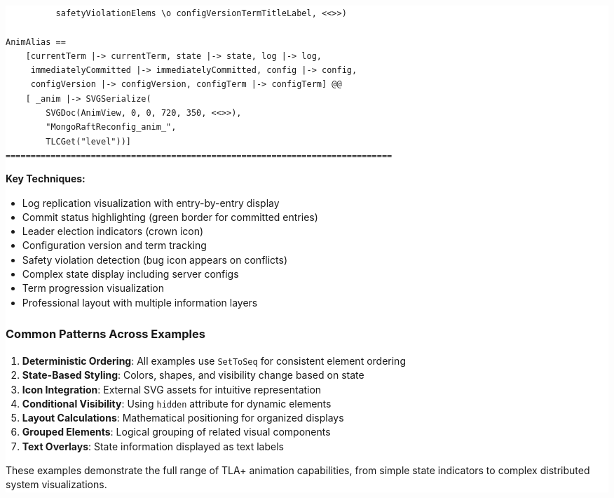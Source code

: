 ```tla
          safetyViolationElems \o configVersionTermTitleLabel, <<>>)

AnimAlias ==
    [currentTerm |-> currentTerm, state |-> state, log |-> log, 
     immediatelyCommitted |-> immediatelyCommitted, config |-> config, 
     configVersion |-> configVersion, configTerm |-> configTerm] @@
    [ _anim |-> SVGSerialize(
        SVGDoc(AnimView, 0, 0, 720, 350, <<>>),
        "MongoRaftReconfig_anim_", 
        TLCGet("level"))]
=============================================================================
```

**Key Techniques:**
- Log replication visualization with entry-by-entry display
- Commit status highlighting (green border for committed entries)
- Leader election indicators (crown icon)
- Configuration version and term tracking
- Safety violation detection (bug icon appears on conflicts)
- Complex state display including server configs
- Term progression visualization
- Professional layout with multiple information layers

### Common Patterns Across Examples

1. **Deterministic Ordering**: All examples use `SetToSeq` for consistent element ordering
2. **State-Based Styling**: Colors, shapes, and visibility change based on state
3. **Icon Integration**: External SVG assets for intuitive representation
4. **Conditional Visibility**: Using `hidden` attribute for dynamic elements
5. **Layout Calculations**: Mathematical positioning for organized displays
6. **Grouped Elements**: Logical grouping of related visual components
7. **Text Overlays**: State information displayed as text labels

These examples demonstrate the full range of TLA+ animation capabilities, from simple state indicators to complex distributed system visualizations.
